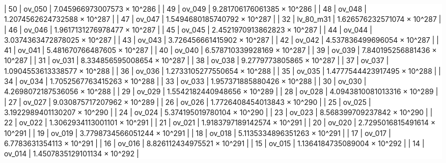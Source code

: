 | 50 | ov_050 | 7.045966973007573 × 10^286 |
| 49 | ov_049 | 9.281706176061385 × 10^286 |
| 48 | ov_048 | 1.2074562624732588 × 10^287 |
| 47 | ov_047 | 1.5494680185740792 × 10^287 |
| 32 | lv_80_m31 | 1.626576232571074 × 10^287 |
| 46 | ov_046 | 1.9617131276978477 × 10^287 |
| 45 | ov_045 | 2.4521970913862823 × 10^287 |
| 44 | ov_044 | 3.0374363472878025 × 10^287 |
| 43 | ov_043 | 3.726456661415902 × 10^287 |
| 42 | ov_042 | 4.537836499696054 × 10^287 |
| 41 | ov_041 | 5.481670766487605 × 10^287 |
| 40 | ov_040 | 6.578710339928169 × 10^287 |
| 39 | ov_039 | 7.840195256881436 × 10^287 |
| 31 | ov_031 | 8.334856595008654 × 10^287 |
| 38 | ov_038 | 9.2779773805865 × 10^287 |
| 37 | ov_037 | 1.0904553613338577 × 10^288 |
| 36 | ov_036 | 1.2733105277550654 × 10^288 |
| 35 | ov_035 | 1.4777544423917495 × 10^288 |
| 34 | ov_034 | 1.7052567763415263 × 10^288 |
| 33 | ov_033 | 1.957371885880426 × 10^288 |
| 30 | ov_030 | 4.2698072187536056 × 10^288 |
| 29 | ov_029 | 1.5542182440948656 × 10^289 |
| 28 | ov_028 | 4.0943810081013316 × 10^289 |
| 27 | ov_027 | 9.030875717207962 × 10^289 |
| 26 | ov_026 | 1.7726408454013843 × 10^290 |
| 25 | ov_025 | 3.1922989401130207 × 10^290 |
| 24 | ov_024 | 5.374195019780104 × 10^290 |
| 23 | ov_023 | 8.568399709237842 × 10^290 |
| 22 | ov_022 | 1.3062934113001101 × 10^291 |
| 21 | ov_021 | 1.9183797189142574 × 10^291 |
| 20 | ov_020 | 2.7295016815491614 × 10^291 |
| 19 | ov_019 | 3.7798734566051244 × 10^291 |
| 18 | ov_018 | 5.1135334896351263 × 10^291 |
| 17 | ov_017 | 6.7783631354113 × 10^291 |
| 16 | ov_016 | 8.826112434975521 × 10^291 |
| 15 | ov_015 | 1.1364184735089004 × 10^292 |
| 14 | ov_014 | 1.4507835129101134 × 10^292 |